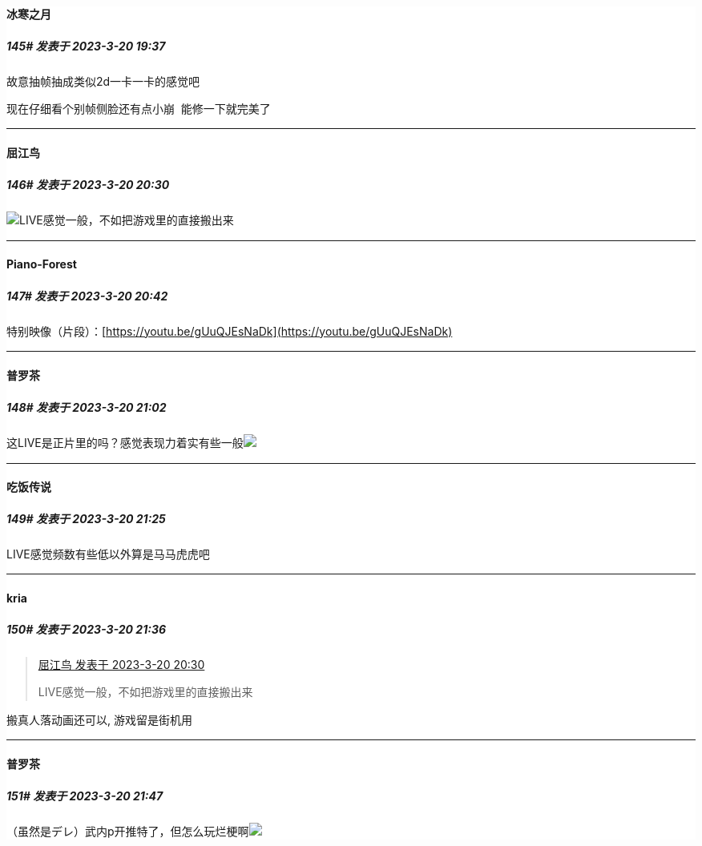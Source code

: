 ####  冰寒之月  
##### 145#       发表于 2023-3-20 19:37

故意抽帧抽成类似2d一卡一卡的感觉吧

现在仔细看个别帧侧脸还有点小崩  能修一下就完美了

*****

####  屈江鸟  
##### 146#       发表于 2023-3-20 20:30

<img src="https://static.saraba1st.com/image/smiley/face2017/009.gif" referrerpolicy="no-referrer">LIVE感觉一般，不如把游戏里的直接搬出来

*****

####  Piano-Forest  
##### 147#       发表于 2023-3-20 20:42

特别映像（片段）：[https://youtu.be/gUuQJEsNaDk](https://youtu.be/gUuQJEsNaDk)

*****

####  普罗茶  
##### 148#       发表于 2023-3-20 21:02

这LIVE是正片里的吗？感觉表现力着实有些一般<img src="https://static.saraba1st.com/image/smiley/face2017/018.png" referrerpolicy="no-referrer">

*****

####  吃饭传说  
##### 149#       发表于 2023-3-20 21:25

LIVE感觉频数有些低以外算是马马虎虎吧

*****

####  kria  
##### 150#       发表于 2023-3-20 21:36

<blockquote><a href="httphttps://bbs.saraba1st.com/2b/forum.php?mod=redirect&amp;goto=findpost&amp;pid=60159283&amp;ptid=2124812" target="_blank">屈江鸟 发表于 2023-3-20 20:30</a>

LIVE感觉一般，不如把游戏里的直接搬出来</blockquote>
搬真人落动画还可以, 游戏留是街机用


*****

####  普罗茶  
##### 151#       发表于 2023-3-20 21:47

（虽然是デレ）武内p开推特了，但怎么玩烂梗啊<img src="https://static.saraba1st.com/image/smiley/face2017/037.png" referrerpolicy="no-referrer">
